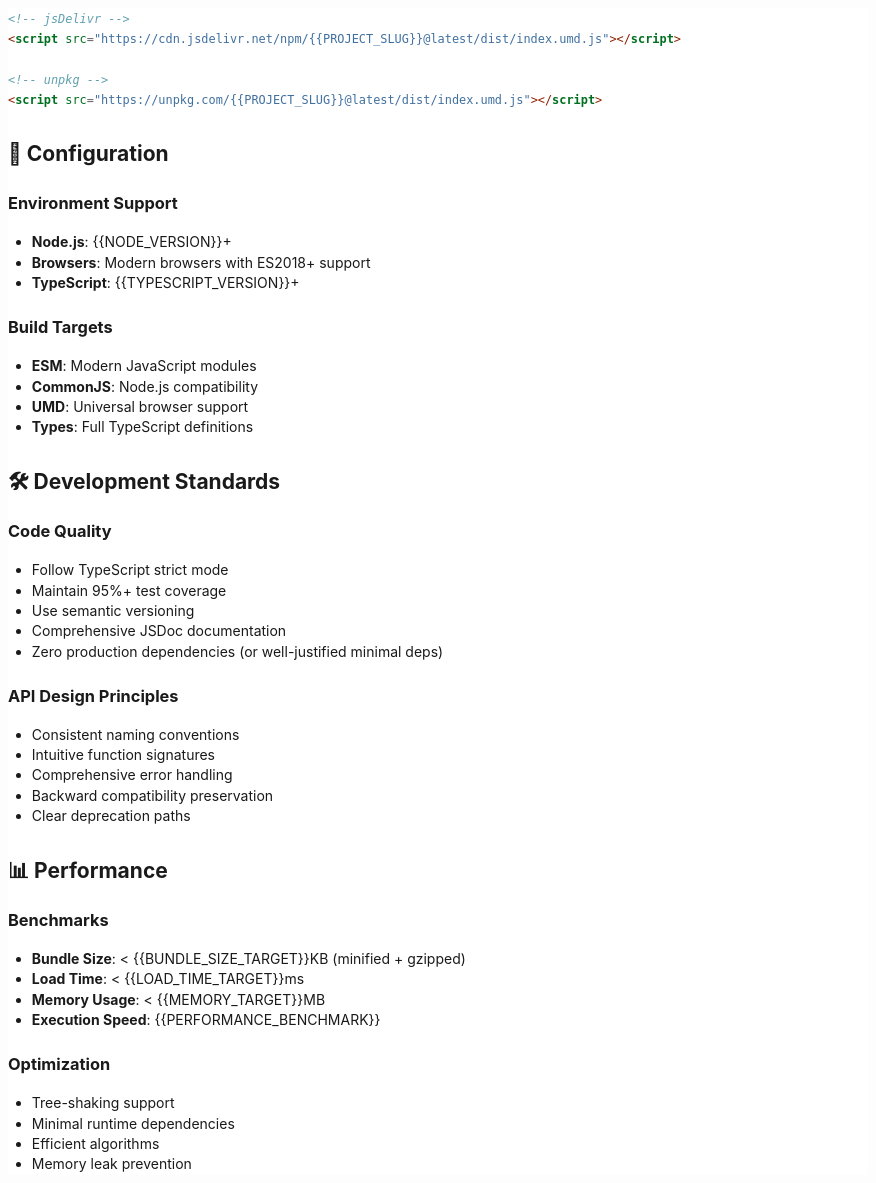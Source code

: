 ```html
<!-- jsDelivr -->
<script src="https://cdn.jsdelivr.net/npm/{{PROJECT_SLUG}}@latest/dist/index.umd.js"></script>

<!-- unpkg -->
<script src="https://unpkg.com/{{PROJECT_SLUG}}@latest/dist/index.umd.js"></script>
```

## 🔧 Configuration

### Environment Support

- **Node.js**: {{NODE_VERSION}}+
- **Browsers**: Modern browsers with ES2018+ support
- **TypeScript**: {{TYPESCRIPT_VERSION}}+

### Build Targets

- **ESM**: Modern JavaScript modules
- **CommonJS**: Node.js compatibility
- **UMD**: Universal browser support
- **Types**: Full TypeScript definitions

## 🛠️ Development Standards

### Code Quality
- Follow TypeScript strict mode
- Maintain 95%+ test coverage
- Use semantic versioning
- Comprehensive JSDoc documentation
- Zero production dependencies (or well-justified minimal deps)

### API Design Principles
- Consistent naming conventions
- Intuitive function signatures
- Comprehensive error handling
- Backward compatibility preservation
- Clear deprecation paths

## 📊 Performance

### Benchmarks
- **Bundle Size**: < {{BUNDLE_SIZE_TARGET}}KB (minified + gzipped)
- **Load Time**: < {{LOAD_TIME_TARGET}}ms
- **Memory Usage**: < {{MEMORY_TARGET}}MB
- **Execution Speed**: {{PERFORMANCE_BENCHMARK}}

### Optimization
- Tree-shaking support
- Minimal runtime dependencies
- Efficient algorithms
- Memory leak prevention
